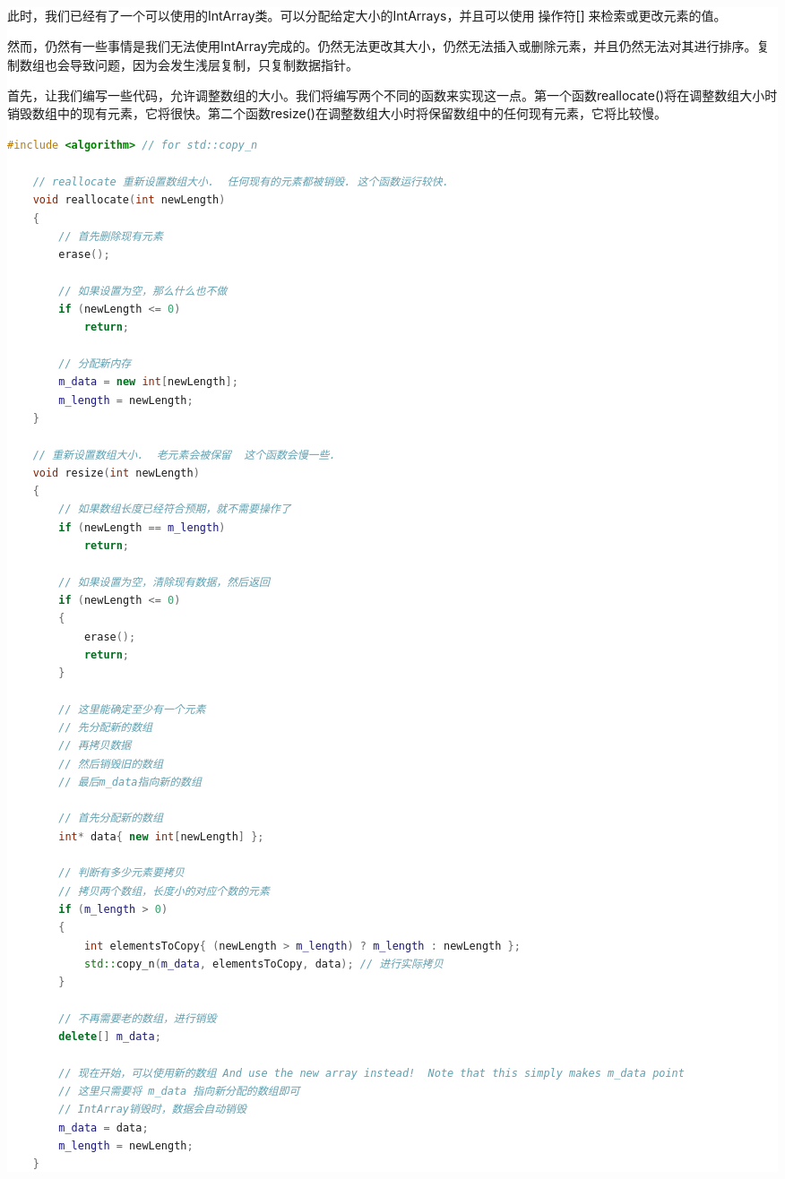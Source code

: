 此时，我们已经有了一个可以使用的IntArray类。可以分配给定大小的IntArrays，并且可以使用 操作符[] 来检索或更改元素的值。

然而，仍然有一些事情是我们无法使用IntArray完成的。仍然无法更改其大小，仍然无法插入或删除元素，并且仍然无法对其进行排序。复制数组也会导致问题，因为会发生浅层复制，只复制数据指针。

首先，让我们编写一些代码，允许调整数组的大小。我们将编写两个不同的函数来实现这一点。第一个函数reallocate()将在调整数组大小时销毁数组中的现有元素，它将很快。第二个函数resize()在调整数组大小时将保留数组中的任何现有元素，它将比较慢。

```C++
#include <algorithm> // for std::copy_n

    // reallocate 重新设置数组大小.  任何现有的元素都被销毁. 这个函数运行较快.
    void reallocate(int newLength)
    {
        // 首先删除现有元素
        erase();

        // 如果设置为空，那么什么也不做
        if (newLength <= 0)
            return;

        // 分配新内存
        m_data = new int[newLength];
        m_length = newLength;
    }

    // 重新设置数组大小.  老元素会被保留  这个函数会慢一些.
    void resize(int newLength)
    {
        // 如果数组长度已经符合预期，就不需要操作了
        if (newLength == m_length)
            return;

        // 如果设置为空，清除现有数据，然后返回
        if (newLength <= 0)
        {
            erase();
            return;
        }

        // 这里能确定至少有一个元素
        // 先分配新的数组
        // 再拷贝数据
        // 然后销毁旧的数组
        // 最后m_data指向新的数组

        // 首先分配新的数组
        int* data{ new int[newLength] };

        // 判断有多少元素要拷贝
        // 拷贝两个数组，长度小的对应个数的元素
        if (m_length > 0)
        {
            int elementsToCopy{ (newLength > m_length) ? m_length : newLength };
            std::copy_n(m_data, elementsToCopy, data); // 进行实际拷贝
        }
 
        // 不再需要老的数组，进行销毁
        delete[] m_data;

        // 现在开始，可以使用新的数组 And use the new array instead!  Note that this simply makes m_data point
        // 这里只需要将 m_data 指向新分配的数组即可
        // IntArray销毁时，数据会自动销毁
        m_data = data;
        m_length = newLength;
    }
```